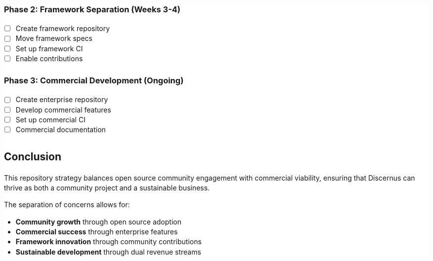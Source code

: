 ### Phase 2: Framework Separation (Weeks 3-4)
- [ ] Create framework repository
- [ ] Move framework specs
- [ ] Set up framework CI
- [ ] Enable contributions

### Phase 3: Commercial Development (Ongoing)
- [ ] Create enterprise repository
- [ ] Develop commercial features
- [ ] Set up commercial CI
- [ ] Commercial documentation

## Conclusion

This repository strategy balances open source community engagement with commercial viability, ensuring that Discernus can thrive as both a community project and a sustainable business.

The separation of concerns allows for:
- **Community growth** through open source adoption
- **Commercial success** through enterprise features
- **Framework innovation** through community contributions
- **Sustainable development** through dual revenue streams
